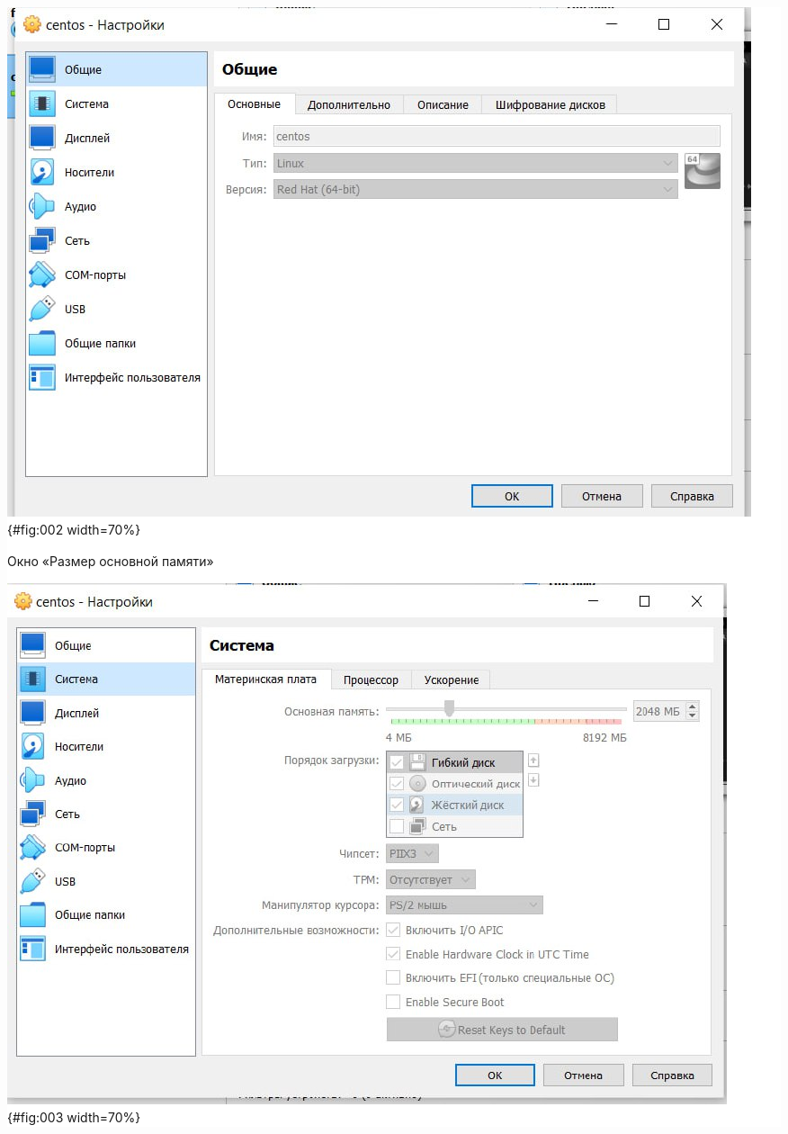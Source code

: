 ![Окно «Имя машины и тип ОС»](image/2.png){#fig:002 width=70%}

 Окно «Размер основной памяти»
 
 ![Окно  Окно «Размер основной памяти»](image/3.png){#fig:003 width=70%}
 
